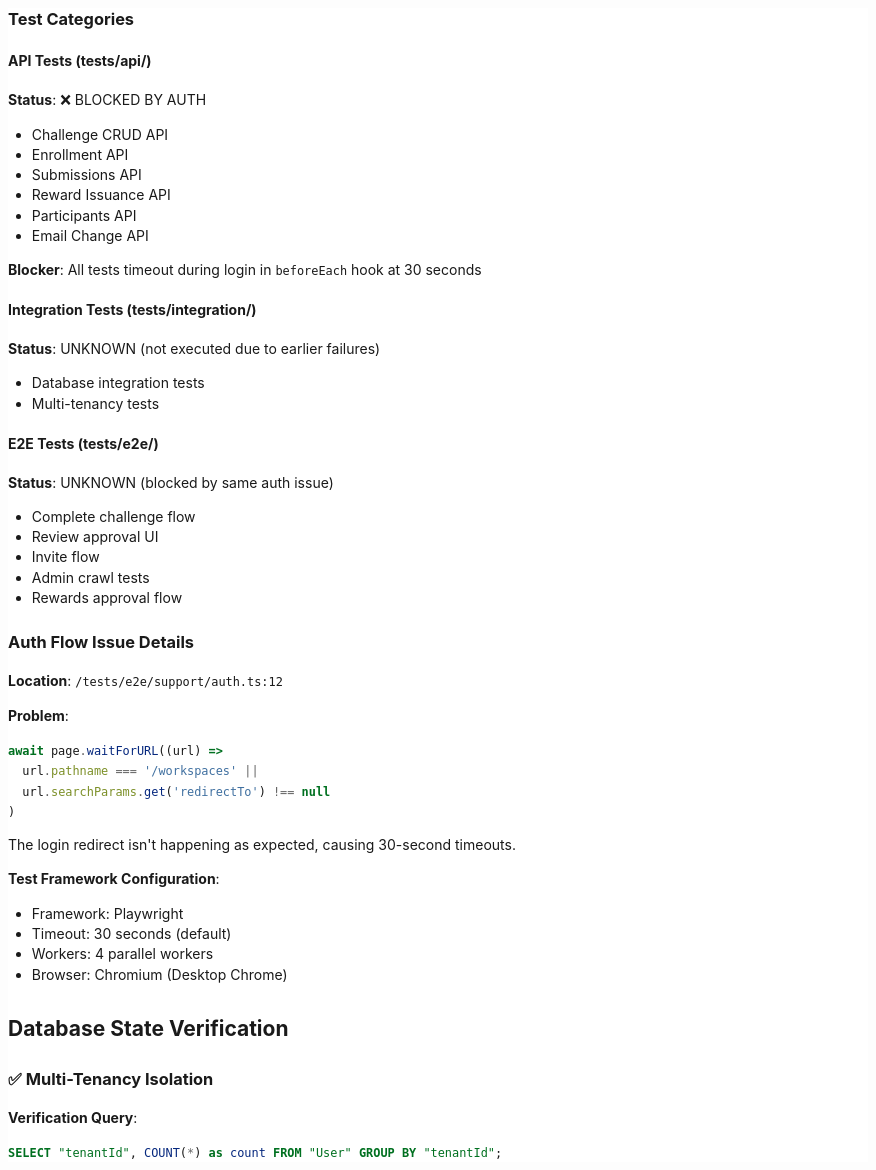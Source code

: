### Test Categories

#### API Tests (tests/api/)
**Status**: ❌ BLOCKED BY AUTH
- Challenge CRUD API
- Enrollment API
- Submissions API
- Reward Issuance API
- Participants API
- Email Change API

**Blocker**: All tests timeout during login in `beforeEach` hook at 30 seconds

#### Integration Tests (tests/integration/)
**Status**: UNKNOWN (not executed due to earlier failures)
- Database integration tests
- Multi-tenancy tests

#### E2E Tests (tests/e2e/)
**Status**: UNKNOWN (blocked by same auth issue)
- Complete challenge flow
- Review approval UI
- Invite flow
- Admin crawl tests
- Rewards approval flow

### Auth Flow Issue Details

**Location**: `/tests/e2e/support/auth.ts:12`

**Problem**:
```typescript
await page.waitForURL((url) =>
  url.pathname === '/workspaces' ||
  url.searchParams.get('redirectTo') !== null
)
```

The login redirect isn't happening as expected, causing 30-second timeouts.

**Test Framework Configuration**:
- Framework: Playwright
- Timeout: 30 seconds (default)
- Workers: 4 parallel workers
- Browser: Chromium (Desktop Chrome)

## Database State Verification

### ✅ Multi-Tenancy Isolation

**Verification Query**:
```sql
SELECT "tenantId", COUNT(*) as count FROM "User" GROUP BY "tenantId";
```
